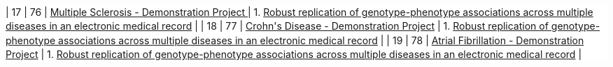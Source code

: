 | 17  | 76   | [Multiple Sclerosis - Demonstration Project ](https://phekb.org/phenotype/76)                                              | 1. [Robust replication of genotype-phenotype associations across multiple diseases in an electronic medical record](https://pubmed.ncbi.nlm.nih.gov/20362271/)                                                                                                                                                                                                                                                                                                                                                                                                                                                                                                                                                                                                                                                                                                                                                                                                                                                                                                                                                                                                                                                                                                                                                                                                                                                                                                                                                                                                  |
| 18  | 77   | [Crohn's Disease - Demonstration Project](https://phekb.org/phenotype/77)                                                  | 1. [Robust replication of genotype-phenotype associations across multiple diseases in an electronic medical record](https://pubmed.ncbi.nlm.nih.gov/20362271/)                                                                                                                                                                                                                                                                                                                                                                                                                                                                                                                                                                                                                                                                                                                                                                                                                                                                                                                                                                                                                                                                                                                                                                                                                                                                                                                                                                                                  |
| 19  | 78   | [Atrial Fibrillation - Demonstration Project](https://phekb.org/phenotype/78)                                              | 1. [Robust replication of genotype-phenotype associations across multiple diseases in an electronic medical record](https://pubmed.ncbi.nlm.nih.gov/20362271/)                                                                                                                                                                                                                                                                                                                                                                                                                                                                                                                                                                                                                                                                                                                                                                                                                                                                                                                                                                                                                                                                                                                                                                                                                                                                                                                                                                                                  |